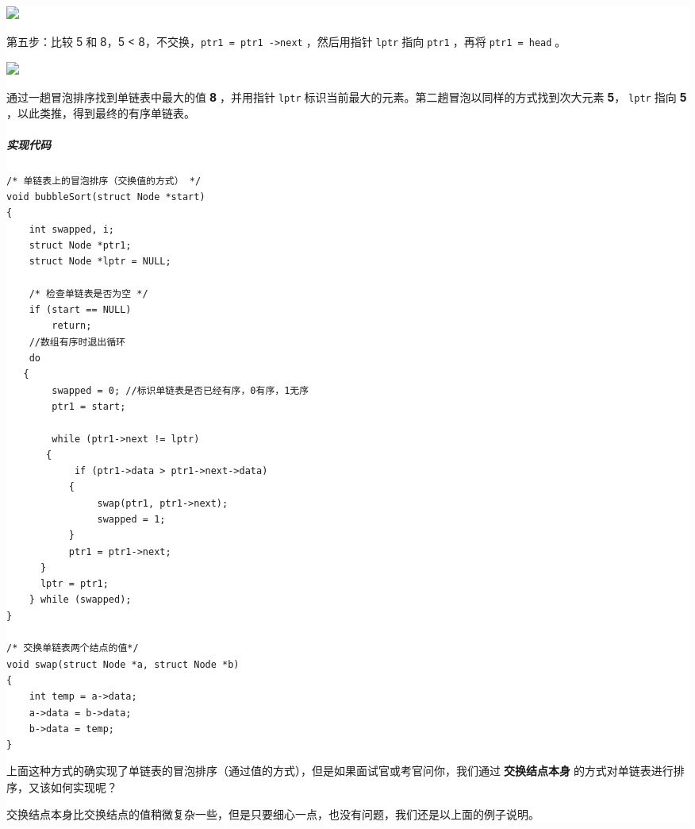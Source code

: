 ![](https://mmbiz.qpic.cn/mmbiz_png/rSmDLkNsngSW854Q3xq3SbOQ1UtURzYVHQLHa6bLQficB4HI2DudfiaAnzubQovu50MahJZ0SgIribQCXWCAV8PQg/640?wx_fmt=png)

第五步：比较 5 和 8，5 < 8，不交换，`ptr1 = ptr1 ->next` ，然后用指针 `lptr` 指向 `ptr1` ，再将 `ptr1 = head` 。

![](https://mmbiz.qpic.cn/mmbiz_png/rSmDLkNsngSW854Q3xq3SbOQ1UtURzYVeX7eFnfMTRicibGouuvibZ0zgjd4WJl5I59mjCwUPpWhOeQAbzeV45kfA/640?wx_fmt=png)

通过一趟冒泡排序找到单链表中最大的值 **8** ，并用指针 `lptr` 标识当前最大的元素。第二趟冒泡以同样的方式找到次大元素 **5**， `lptr` 指向 **5** ，以此类推，得到最终的有序单链表。

##### 实现代码

```
/* 单链表上的冒泡排序（交换值的方式） */
void bubbleSort(struct Node *start) 
{ 
    int swapped, i; 
    struct Node *ptr1; 
    struct Node *lptr = NULL; 

    /* 检查单链表是否为空 */
    if (start == NULL) 
        return; 
    //数组有序时退出循环
    do
   { 
        swapped = 0; //标识单链表是否已经有序，0有序，1无序
        ptr1 = start; 

        while (ptr1->next != lptr) 
       { 
            if (ptr1->data > ptr1->next->data) 
           { 
                swap(ptr1, ptr1->next); 
                swapped = 1; 
           } 
           ptr1 = ptr1->next; 
      } 
      lptr = ptr1; 
    } while (swapped); 
} 

/* 交换单链表两个结点的值*/
void swap(struct Node *a, struct Node *b) 
{ 
    int temp = a->data; 
    a->data = b->data; 
    b->data = temp; 
} 
```

上面这种方式的确实现了单链表的冒泡排序（通过值的方式），但是如果面试官或考官问你，我们通过 **交换结点本身** 的方式对单链表进行排序，又该如何实现呢？

交换结点本身比交换结点的值稍微复杂一些，但是只要细心一点，也没有问题，我们还是以上面的例子说明。
